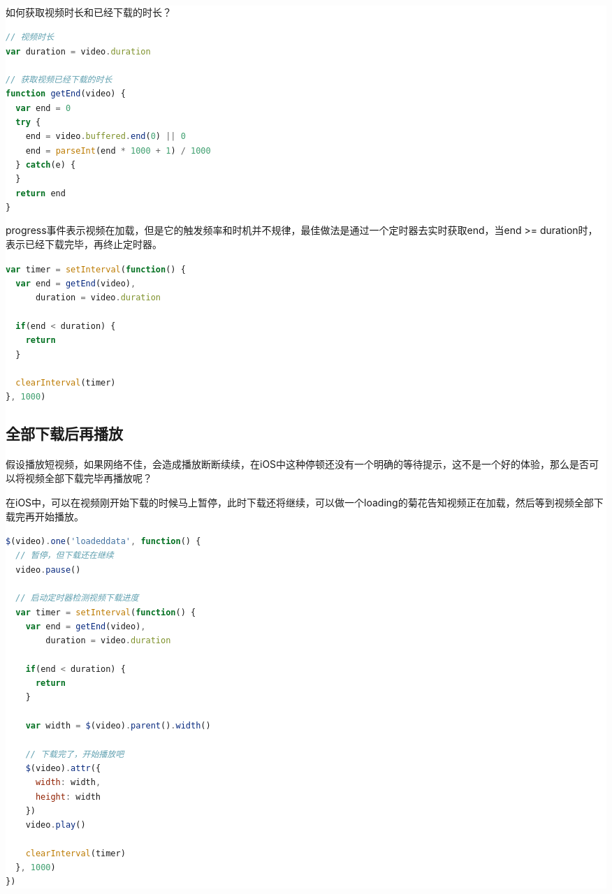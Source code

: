 如何获取视频时长和已经下载的时长？

```javascript
// 视频时长
var duration = video.duration

// 获取视频已经下载的时长
function getEnd(video) {
  var end = 0
  try {
    end = video.buffered.end(0) || 0
    end = parseInt(end * 1000 + 1) / 1000
  } catch(e) {
  }
  return end
}
```

progress事件表示视频在加载，但是它的触发频率和时机并不规律，最佳做法是通过一个定时器去实时获取end，当end >= duration时，表示已经下载完毕，再终止定时器。

```javascript
var timer = setInterval(function() {
  var end = getEnd(video),
      duration = video.duration

  if(end < duration) {
    return
  }

  clearInterval(timer)
}, 1000)
```

## 全部下载后再播放

假设播放短视频，如果网络不佳，会造成播放断断续续，在iOS中这种停顿还没有一个明确的等待提示，这不是一个好的体验，那么是否可以将视频全部下载完毕再播放呢？

在iOS中，可以在视频刚开始下载的时候马上暂停，此时下载还将继续，可以做一个loading的菊花告知视频正在加载，然后等到视频全部下载完再开始播放。

```javascript
$(video).one('loadeddata', function() {
  // 暂停，但下载还在继续
  video.pause()

  // 启动定时器检测视频下载进度
  var timer = setInterval(function() {
    var end = getEnd(video),
        duration = video.duration

    if(end < duration) {
      return
    }
    
    var width = $(video).parent().width()

    // 下载完了，开始播放吧
    $(video).attr({
      width: width,
      height: width
    })
    video.play()

    clearInterval(timer)
  }, 1000)
})
```
